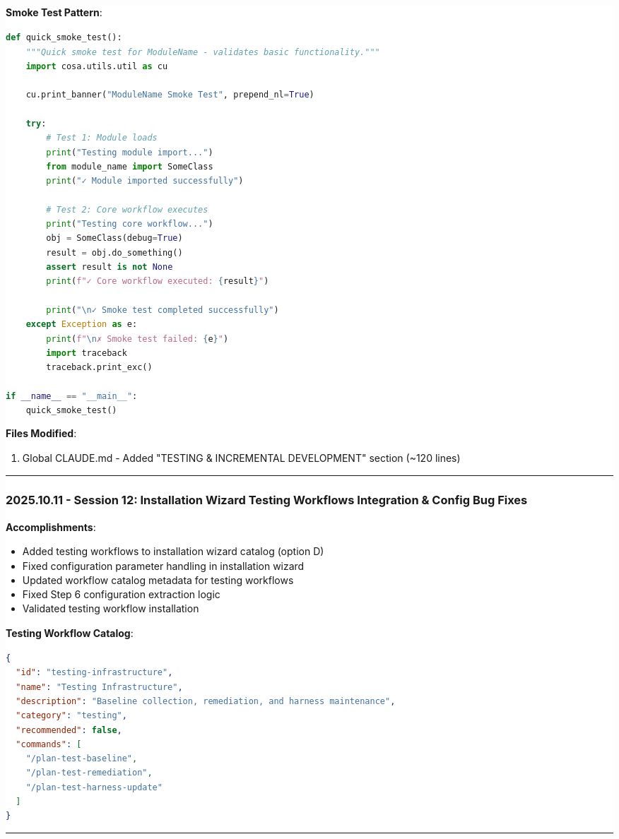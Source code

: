 **Smoke Test Pattern**:
```python
def quick_smoke_test():
    """Quick smoke test for ModuleName - validates basic functionality."""
    import cosa.utils.util as cu

    cu.print_banner("ModuleName Smoke Test", prepend_nl=True)

    try:
        # Test 1: Module loads
        print("Testing module import...")
        from module_name import SomeClass
        print("✓ Module imported successfully")

        # Test 2: Core workflow executes
        print("Testing core workflow...")
        obj = SomeClass(debug=True)
        result = obj.do_something()
        assert result is not None
        print(f"✓ Core workflow executed: {result}")

        print("\n✓ Smoke test completed successfully")
    except Exception as e:
        print(f"\n✗ Smoke test failed: {e}")
        import traceback
        traceback.print_exc()

if __name__ == "__main__":
    quick_smoke_test()
```

**Files Modified**:
1. Global CLAUDE.md - Added "TESTING & INCREMENTAL DEVELOPMENT" section (~120 lines)

---

### 2025.10.11 - Session 12: Installation Wizard Testing Workflows Integration & Config Bug Fixes

**Accomplishments**:
- Added testing workflows to installation wizard catalog (option D)
- Fixed configuration parameter handling in installation wizard
- Updated workflow catalog metadata for testing workflows
- Fixed Step 6 configuration extraction logic
- Validated testing workflow installation

**Testing Workflow Catalog**:
```json
{
  "id": "testing-infrastructure",
  "name": "Testing Infrastructure",
  "description": "Baseline collection, remediation, and harness maintenance",
  "category": "testing",
  "recommended": false,
  "commands": [
    "/plan-test-baseline",
    "/plan-test-remediation",
    "/plan-test-harness-update"
  ]
}
```

---